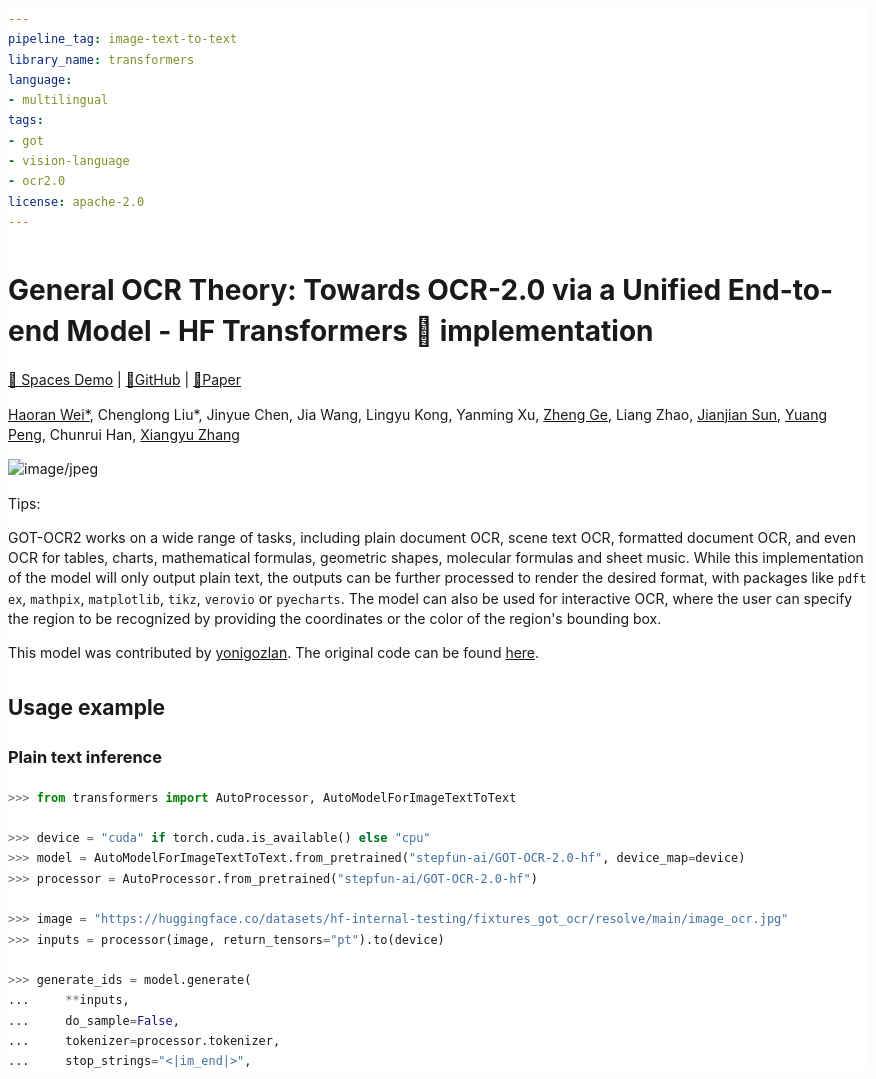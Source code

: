 ```yaml
---
pipeline_tag: image-text-to-text
library_name: transformers
language:
- multilingual
tags:
- got
- vision-language
- ocr2.0
license: apache-2.0
---
```


<h1>General OCR Theory: Towards OCR-2.0 via a Unified End-to-end Model - HF Transformers 🤗 implementation
</h1>

[🤗 Spaces Demo](https://huggingface.co/spaces/yonigozlan/GOT-OCR-Transformers) | [🌟GitHub](https://github.com/Ucas-HaoranWei/GOT-OCR2.0/) | [📜Paper](https://arxiv.org/abs/2409.01704)</a> 


[Haoran Wei*](https://scholar.google.com/citations?user=J4naK0MAAAAJ&hl=en), Chenglong Liu*, Jinyue Chen, Jia Wang, Lingyu Kong, Yanming Xu,  [Zheng Ge](https://joker316701882.github.io/), Liang Zhao, [Jianjian Sun](https://scholar.google.com/citations?user=MVZrGkYAAAAJ&hl=en), [Yuang Peng](https://scholar.google.com.hk/citations?user=J0ko04IAAAAJ&hl=zh-CN&oi=ao), Chunrui Han, [Xiangyu Zhang](https://scholar.google.com/citations?user=yuB-cfoAAAAJ&hl=en)



![image/jpeg](https://cdn-uploads.huggingface.co/production/uploads/6653eee7a2d7a882a805ab95/QCEFY-M_YG3Bp5fn1GQ8X.jpeg)


Tips:

GOT-OCR2 works on a wide range of tasks, including plain document OCR, scene text OCR, formatted document OCR, and even OCR for tables, charts, mathematical formulas, geometric shapes, molecular formulas and sheet music. While this implementation of the model will only output plain text, the outputs can be further processed to render the desired format, with packages like `pdftex`, `mathpix`, `matplotlib`, `tikz`, `verovio` or `pyecharts`.
The model can also be used for interactive OCR, where the user can specify the region to be recognized by providing the coordinates or the color of the region's bounding box.

This model was contributed by [yonigozlan](https://huggingface.co/yonigozlan).
The original code can be found [here](https://github.com/Ucas-HaoranWei/GOT-OCR2.0).

## Usage example

### Plain text inference

```python
>>> from transformers import AutoProcessor, AutoModelForImageTextToText

>>> device = "cuda" if torch.cuda.is_available() else "cpu"
>>> model = AutoModelForImageTextToText.from_pretrained("stepfun-ai/GOT-OCR-2.0-hf", device_map=device)
>>> processor = AutoProcessor.from_pretrained("stepfun-ai/GOT-OCR-2.0-hf")

>>> image = "https://huggingface.co/datasets/hf-internal-testing/fixtures_got_ocr/resolve/main/image_ocr.jpg"
>>> inputs = processor(image, return_tensors="pt").to(device)

>>> generate_ids = model.generate(
...     **inputs,
...     do_sample=False,
...     tokenizer=processor.tokenizer,
...     stop_strings="<|im_end|>",
```